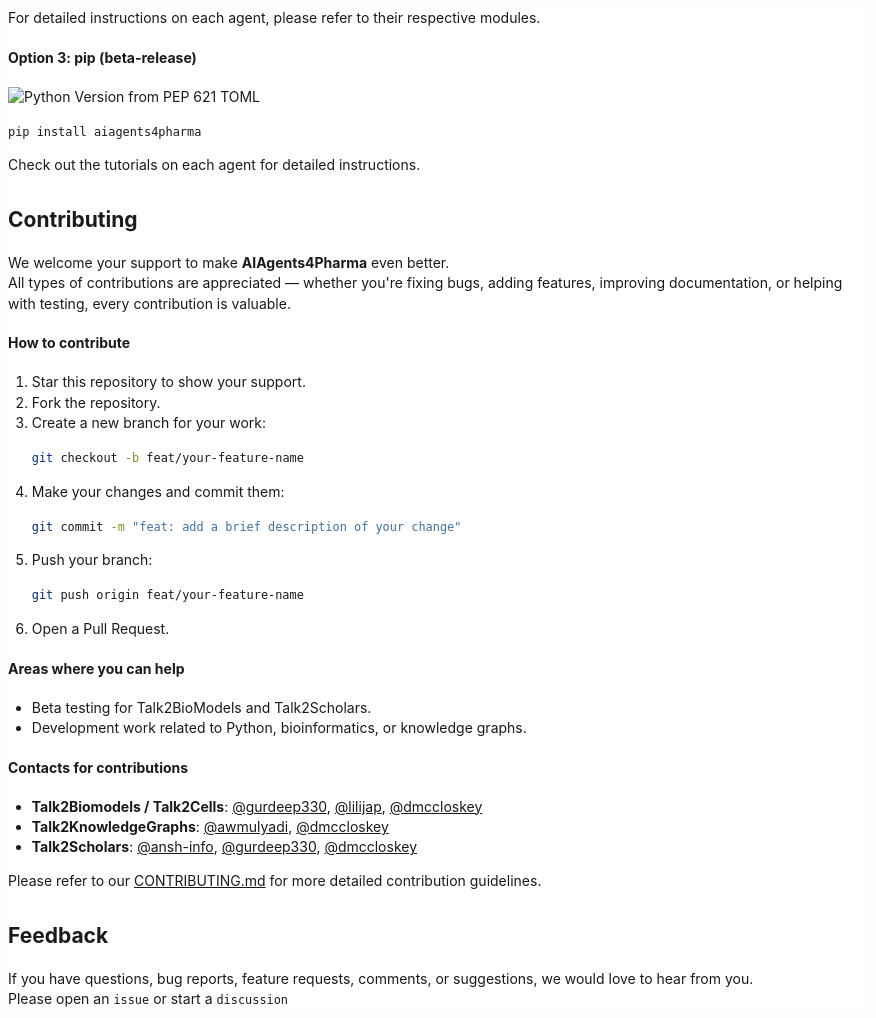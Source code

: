 For detailed instructions on each agent, please refer to their respective modules.

#### Option 3: pip (beta-release)

![Python Version from PEP 621 TOML](https://img.shields.io/python/required-version-toml?tomlFilePath=https%3A%2F%2Fraw.githubusercontent.com%2FVirtualPatientEngine%2FAIAgents4Pharma%2Frefs%2Fheads%2Fmain%2Fpyproject.toml)

```sh
pip install aiagents4pharma
```

Check out the tutorials on each agent for detailed instructions.

## Contributing

We welcome your support to make **AIAgents4Pharma** even better.  
All types of contributions are appreciated — whether you're fixing bugs, adding features, improving documentation, or helping with testing, every contribution is valuable.

#### How to contribute

1. Star this repository to show your support.
2. Fork the repository.
3. Create a new branch for your work:
   ```sh
   git checkout -b feat/your-feature-name
   ```
4. Make your changes and commit them:
   ```sh
   git commit -m "feat: add a brief description of your change"
   ```
5. Push your branch:
   ```sh
   git push origin feat/your-feature-name
   ```
6. Open a Pull Request.

#### Areas where you can help

- Beta testing for Talk2BioModels and Talk2Scholars.
- Development work related to Python, bioinformatics, or knowledge graphs.

#### Contacts for contributions

- **Talk2Biomodels / Talk2Cells**: [@gurdeep330](https://github.com/gurdeep330), [@lilijap](https://github.com/lilijap), [@dmccloskey](https://github.com/dmccloskey)
- **Talk2KnowledgeGraphs**: [@awmulyadi](https://github.com/awmulyadi), [@dmccloskey](https://github.com/dmccloskey)
- **Talk2Scholars**: [@ansh-info](https://github.com/ansh-info), [@gurdeep330](https://github.com/gurdeep330), [@dmccloskey](https://github.com/dmccloskey)

Please refer to our [CONTRIBUTING.md](CONTRIBUTING.md) for more detailed contribution guidelines.

## Feedback

If you have questions, bug reports, feature requests, comments, or suggestions, we would love to hear from you.  
Please open an `issue` or start a `discussion`
